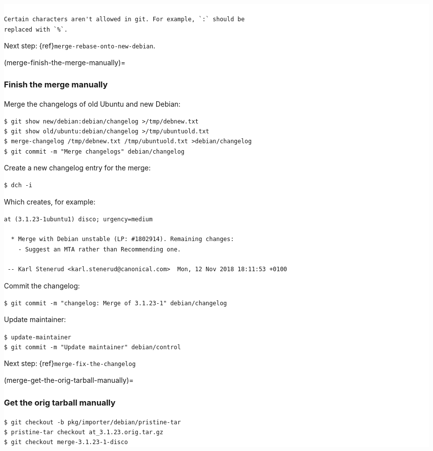 ```{note}

Certain characters aren't allowed in git. For example, `:` should be
replaced with `%`.
```

Next step: {ref}`merge-rebase-onto-new-debian`.


(merge-finish-the-merge-manually)=
### Finish the merge manually

Merge the changelogs of old Ubuntu and new Debian:

```none
$ git show new/debian:debian/changelog >/tmp/debnew.txt
$ git show old/ubuntu:debian/changelog >/tmp/ubuntuold.txt
$ merge-changelog /tmp/debnew.txt /tmp/ubuntuold.txt >debian/changelog
$ git commit -m "Merge changelogs" debian/changelog
```

Create a new changelog entry for the merge:

```none
$ dch -i
```

Which creates, for example:

```none
at (3.1.23-1ubuntu1) disco; urgency=medium

  * Merge with Debian unstable (LP: #1802914). Remaining changes:
    - Suggest an MTA rather than Recommending one.

 -- Karl Stenerud <karl.stenerud@canonical.com>  Mon, 12 Nov 2018 18:11:53 +0100
```

Commit the changelog:

```none
$ git commit -m "changelog: Merge of 3.1.23-1" debian/changelog
```

Update maintainer:

```none
$ update-maintainer
$ git commit -m "Update maintainer" debian/control
```

Next step: {ref}`merge-fix-the-changelog`


(merge-get-the-orig-tarball-manually)=
### Get the orig tarball manually

```none
$ git checkout -b pkg/importer/debian/pristine-tar
$ pristine-tar checkout at_3.1.23.orig.tar.gz
$ git checkout merge-3.1.23-1-disco
```

